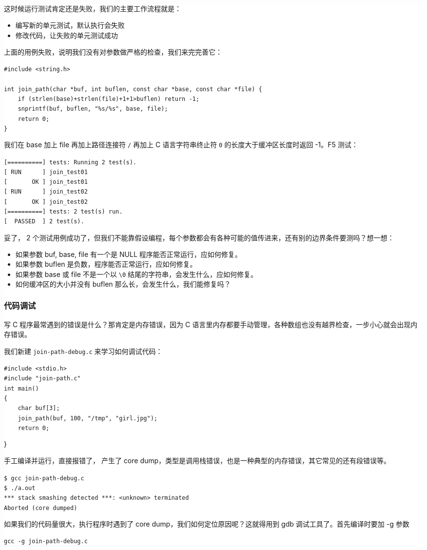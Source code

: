 这时候运行测试肯定还是失败，我们的主要工作流程就是：
- 编写新的单元测试，默认执行会失败
- 修改代码，让失败的单元测试成功

上面的用例失败，说明我们没有对参数做严格的检查，我们来完完善它：
    
    #include <string.h>

    int join_path(char *buf, int buflen, const char *base, const char *file) {
        if (strlen(base)+strlen(file)+1+1>buflen) return -1;
        snprintf(buf, buflen, "%s/%s", base, file);
        return 0;
    }

我们在 base 加上 file 再加上路径连接符 `/` 再加上 C 语言字符串终止符 `0` 的长度大于缓冲区长度时返回 -1。F5 测试：

    [==========] tests: Running 2 test(s).
    [ RUN      ] join_test01
    [       OK ] join_test01
    [ RUN      ] join_test02
    [       OK ] join_test02
    [==========] tests: 2 test(s) run.
    [  PASSED  ] 2 test(s).

妥了， 2 个测试用例成功了，但我们不能靠假设编程，每个参数都会有各种可能的值传进来，还有别的边界条件要测吗？想一想：

- 如果参数 buf, base, file 有一个是 NULL 程序能否正常运行，应如何修复。
- 如果参数 buflen 是负数，程序能否正常运行，应如何修复。
- 如果参数 base 或 file 不是一个以 `\0` 结尾的字符串，会发生什么，应如何修复。
- 如何缓冲区的大小并没有 buflen 那么长，会发生什么，我们能修复吗？


### 代码调试

写 C 程序最常遇到的错误是什么？那肯定是内存错误，因为 C 语言里内存都要手动管理，各种数组也没有越界检查，一步小心就会出现内存错误。

我们新建 `join-path-debug.c` 来学习如何调试代码：

    #include <stdio.h>
    #include "join-path.c"
    int main()
    {
        char buf[3];
        join_path(buf, 100, "/tmp", "girl.jpg");
        return 0;
   }

手工编译并运行，直接报错了， 产生了 core dump，类型是调用栈错误，也是一种典型的内存错误，其它常见的还有段错误等。 

    $ gcc join-path-debug.c
    $ ./a.out
    *** stack smashing detected ***: <unknown> terminated
    Aborted (core dumped)

如果我们的代码量很大，执行程序时遇到了 core dump，我们如何定位原因呢？这就得用到 gdb 调试工具了。首先编译时要加 -g 参数

    gcc -g join-path-debug.c
